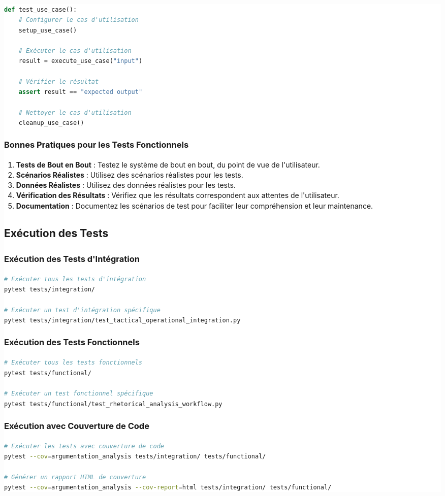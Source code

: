 ```python
def test_use_case():
    # Configurer le cas d'utilisation
    setup_use_case()
    
    # Exécuter le cas d'utilisation
    result = execute_use_case("input")
    
    # Vérifier le résultat
    assert result == "expected output"
    
    # Nettoyer le cas d'utilisation
    cleanup_use_case()
```

### Bonnes Pratiques pour les Tests Fonctionnels

1. **Tests de Bout en Bout** : Testez le système de bout en bout, du point de vue de l'utilisateur.
2. **Scénarios Réalistes** : Utilisez des scénarios réalistes pour les tests.
3. **Données Réalistes** : Utilisez des données réalistes pour les tests.
4. **Vérification des Résultats** : Vérifiez que les résultats correspondent aux attentes de l'utilisateur.
5. **Documentation** : Documentez les scénarios de test pour faciliter leur compréhension et leur maintenance.

## Exécution des Tests

### Exécution des Tests d'Intégration

```bash
# Exécuter tous les tests d'intégration
pytest tests/integration/

# Exécuter un test d'intégration spécifique
pytest tests/integration/test_tactical_operational_integration.py
```

### Exécution des Tests Fonctionnels

```bash
# Exécuter tous les tests fonctionnels
pytest tests/functional/

# Exécuter un test fonctionnel spécifique
pytest tests/functional/test_rhetorical_analysis_workflow.py
```

### Exécution avec Couverture de Code

```bash
# Exécuter les tests avec couverture de code
pytest --cov=argumentation_analysis tests/integration/ tests/functional/

# Générer un rapport HTML de couverture
pytest --cov=argumentation_analysis --cov-report=html tests/integration/ tests/functional/
```

